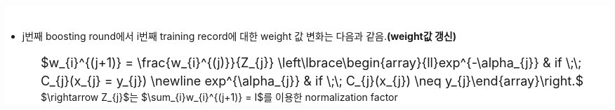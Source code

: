 <br>

* j번째 boosting round에서 i번째 training record에 대한 weight 값 변화는 다음과 같음.<strong>(weight값 갱신)</strong>

<div style="margin-left:50px">
<font size="4px">$w_{i}^{(j+1)} = \frac{w_{i}^{(j)}}{Z_{j}} \left\lbrace\begin{array}{ll}exp^{-\alpha_{j}} & if \;\; C_{j}(x_{j} = y_{j}) \newline exp^{\alpha_{j}} & if \;\; C_{j}(x_{j}) \neq y_{j}\end{array}\right.$</font>
<br>
$\rightarrow Z_{j}$는 $\sum_{i}w_{i}^{(j+1)} = I$를 이용한 normalization factor
</div>





